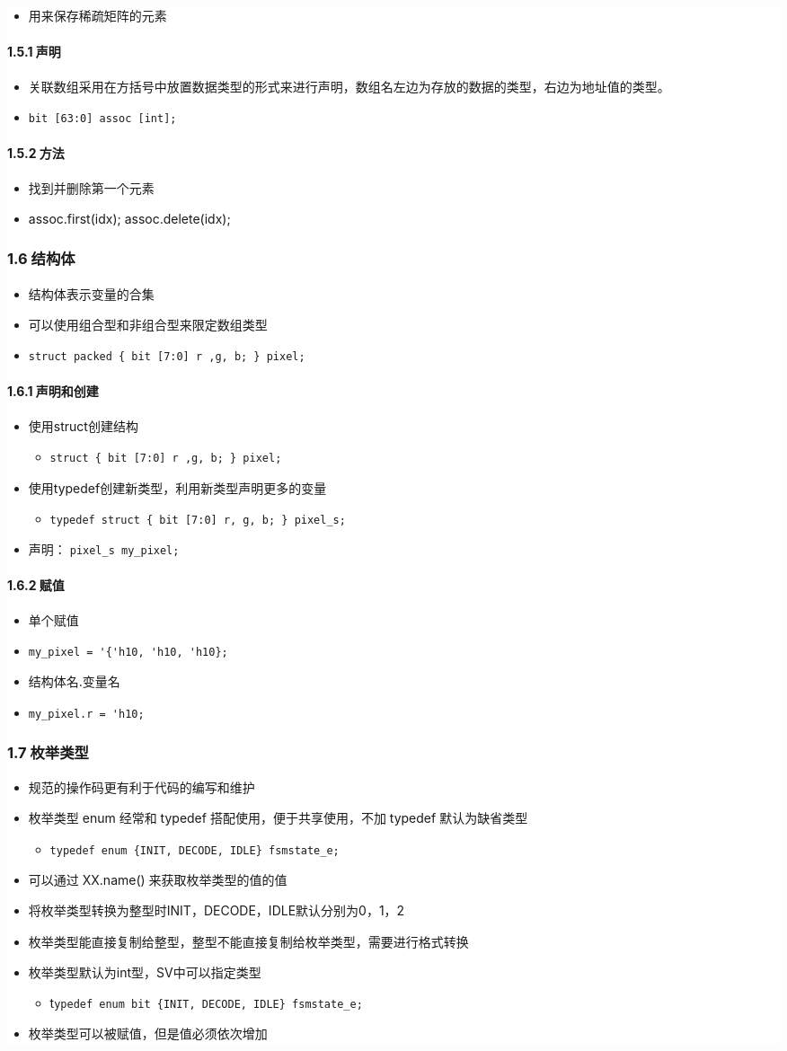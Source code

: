 - 用来保存稀疏矩阵的元素

#### 1.5.1 声明

- 关联数组采用在方括号中放置数据类型的形式来进行声明，数组名左边为存放的数据的类型，右边为地址值的类型。

- `bit [63:0] assoc [int];`
#### 1.5.2 方法
- 找到并删除第一个元素
 

- assoc.first(idx);
 assoc.delete(idx);

### 1.6 结构体

- 结构体表示变量的合集

- 可以使用组合型和非组合型来限定数组类型

- `struct packed { bit [7:0] r ,g, b; } pixel;`

#### 1.6.1 声明和创建
- 使用struct创建结构

	- `struct { bit [7:0] r ,g, b; } pixel;`

- 使用typedef创建新类型，利用新类型声明更多的变量

	- `typedef struct { bit [7:0] r, g, b; } pixel_s;`
- 声明： `pixel_s my_pixel;`

#### 1.6.2 赋值
- 单个赋值
- `my_pixel = '{'h10, 'h10, 'h10};`

- 结构体名.变量名

- `my_pixel.r = 'h10;`


### 1.7 枚举类型

- 规范的操作码更有利于代码的编写和维护

- 枚举类型 enum 经常和 typedef 搭配使用，便于共享使用，不加 typedef 默认为缺省类型

	- `typedef enum {INIT, DECODE, IDLE} fsmstate_e;`

- 可以通过 XX.name() 来获取枚举类型的值的值

- 将枚举类型转换为整型时INIT，DECODE，IDLE默认分别为0，1，2

- 枚举类型能直接复制给整型，整型不能直接复制给枚举类型，需要进行格式转换

- 枚举类型默认为int型，SV中可以指定类型

	- t`ypedef enum bit {INIT, DECODE, IDLE} fsmstate_e;`

- 枚举类型可以被赋值，但是值必须依次增加
